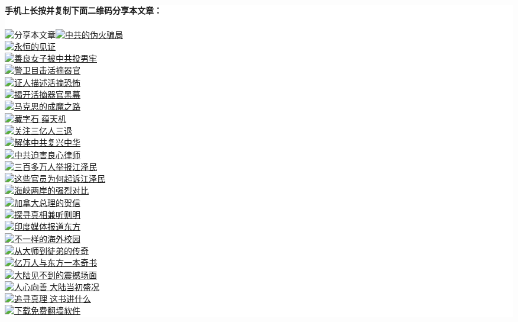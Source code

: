 <strong>手机上长按并复制下面二维码分享本文章：</strong><br><br><img src="https://chart.apis.google.com/chart?cht=qr&chs=240x240&choe=UTF-8&chld=M|2&chl=https://github.com/hcyfcy393/djy/blob/master/gb/17/4/21/n9062482.md%231" title="分享本文章"></td><td VALIGN=TOP><a href="https://github.com/hcyfcy393/djy/blob/master/gb/16/1/21/n4622075.md?dfh#1" target="_blank"><img src="https://raw.githubusercontent.com/hcyfcy393/djy/master/gb/300/wei-f1.jpg" title="中共的伪火骗局"  alt="中共的伪火骗局"></a><br><a href="https://github.com/hcyfcy393/www/blob/master/README.md?dfh#9" target="_blank"><img src="https://raw.githubusercontent.com/hcyfcy393/djy/master/gb/300/yong-h.jpg" title="永恒的见证"  alt="永恒的见证"></a><br><a href="https://github.com/hcyfcy393/djy/blob/master/gb/13/9/29/n3974789.md?dfh#1" target="_blank"><img src="https://raw.githubusercontent.com/hcyfcy393/djy/master/gb/300/shang-lnz.jpg" title="善良女子被中共投男牢"  alt="善良女子被中共投男牢"></a><br><a href="https://github.com/hcyfcy393/djy/blob/master/gb/16/3/16/n4663449.md?dfh#1" target="_blank"><img src="https://raw.githubusercontent.com/hcyfcy393/djy/master/gb/300/huo-z3.jpg" title="警卫目击活摘器官"  alt="警卫目击活摘器官"></a><br><a href="https://github.com/hcyfcy393/djy/blob/master/gb/16/8/7/n8177641.md?dfh#1" target="_blank"><img src="https://raw.githubusercontent.com/hcyfcy393/djy/master/gb/300/huo-z4.jpg" title="证人描述活摘恐怖"  alt="证人描述活摘恐怖"></a><br><a href="https://github.com/hcyfcy393/djy/blob/master/gb/10/4/19/n2881569.md?dfh#1" target="_blank"><img src="https://raw.githubusercontent.com/hcyfcy393/djy/master/gb/300/huo-z1.jpg" title="揭开活摘器官黑幕"  alt="揭开活摘器官黑幕"></a><br><a href="https://github.com/hcyfcy393/djy/blob/master/gb/10/11/7/n3077476.md?dfh#1" target="_blank"><img src="https://raw.githubusercontent.com/hcyfcy393/djy/master/gb/300/ma-ks.jpg" title="马克思的成魔之路"  alt="马克思的成魔之路"></a><br><a href="https://github.com/hcyfcy393/djy/blob/master/gb/14/6/9/n4173977.md?dfh#1" target="_blank"><img src="https://raw.githubusercontent.com/hcyfcy393/djy/master/gb/300/chang-zs.jpg" title="藏字石 蕴天机"  alt="藏字石 蕴天机"></a><br><a href="https://github.com/hcyfcy393/djy/blob/master/gb/18/5/10/n10381511.md?dfh#1" target="_blank"><img src="https://raw.githubusercontent.com/hcyfcy393/djy/master/gb/300/st1.jpg" title="关注三亿人三退"  alt="关注三亿人三退"></a><br><a href="https://github.com/hcyfcy393/djy/blob/master/gb/18/3/21/n10237682.md?dfh#1" target="_blank"><img src="https://raw.githubusercontent.com/hcyfcy393/djy/master/gb/300/jie-t.jpg" title="解体中共复兴中华"  alt="解体中共复兴中华"></a><br><a href="https://github.com/hcyfcy393/djy/blob/master/gb/9/2/9/n2422991.md?dfh#1" target="_blank"><img src="https://raw.githubusercontent.com/hcyfcy393/djy/master/gb/300/gao-zs.jpg" title="中共迫害良心律师"  alt="中共迫害良心律师"></a><br><a href="https://github.com/hcyfcy393/djy/blob/master/gb/18/12/9/n10900044.md?dfh#1" target="_blank"><img src="https://raw.githubusercontent.com/hcyfcy393/djy/master/gb/300/sj1.jpg" title="三百多万人举报江泽民"  alt="三百多万人举报江泽民"></a><br><a href="https://github.com/hcyfcy393/djy/blob/master/gb/18/8/28/n10672014.md?dfh#1" target="_blank"><img src="https://raw.githubusercontent.com/hcyfcy393/djy/master/gb/300/sj2.jpg" title="这些官员为何起诉江泽民"  alt="这些官员为何起诉江泽民"></a><br><a href="https://github.com/hcyfcy393/djy/blob/master/gb/8/12/18/n2367165.md?dfh#1" target="_blank"><img src="https://raw.githubusercontent.com/hcyfcy393/djy/master/gb/300/liangan.jpg" title="海峡两岸的强烈对比"  alt="海峡两岸的强烈对比"></a><br><a href="https://github.com/hcyfcy393/djy/blob/master/gb/15/12/10/n4593139.md?dfh#1" target="_blank"><img src="https://raw.githubusercontent.com/hcyfcy393/djy/master/gb/300/jia-ndzl.jpg" title="加拿大总理的贺信"  alt="加拿大总理的贺信"></a><br><a href="https://github.com/hcyfcy393/djy/blob/master/gb/11/6/17/n3289382.md?dfh#1" target="_blank"><img src="https://raw.githubusercontent.com/hcyfcy393/djy/master/gb/300/xiao-wd.jpg" title="探寻真相兼听则明"  alt="探寻真相兼听则明"></a><br><a href="https://github.com/hcyfcy393/djy/blob/master/gb/18/10/27/n10812623.md?dfh#1" target="_blank"><img src="https://raw.githubusercontent.com/hcyfcy393/djy/master/gb/300/yindu.jpg" title="印度媒体报道东方"  alt="印度媒体报道东方"></a><br><a href="https://github.com/hcyfcy393/djy/blob/master/gb/18/6/9/n10469652.md?dfh#1" target="_blank"><img src="https://raw.githubusercontent.com/hcyfcy393/djy/master/gb/300/xie-j.jpg" title="不一样的海外校园"  alt="不一样的海外校园"></a><br><a href="https://github.com/hcyfcy393/djy/blob/master/gb/7/4/5/n1669415.md?dfh#1" target="_blank"><img src="https://raw.githubusercontent.com/hcyfcy393/djy/master/gb/300/li-up.jpg" title="从大师到徒弟的传奇"  alt="从大师到徒弟的传奇"></a><br><a href="https://github.com/hcyfcy393/djy/blob/master/gb/17/5/26/n9191512.md?dfh#1" target="_blank"><img src="https://raw.githubusercontent.com/hcyfcy393/djy/master/gb/300/zfl2.jpg" title="亿万人与东方一本奇书"  alt="亿万人与东方一本奇书"></a><br><a href="https://github.com/hcyfcy393/djy/blob/master/gb/13/11/27/n4020290.md?dfh#1" target="_blank"><img src="https://raw.githubusercontent.com/hcyfcy393/djy/master/gb/300/zhen-h.jpg" title="大陆见不到的震撼场面"  alt="大陆见不到的震撼场面"></a><br><a href="https://github.com/hcyfcy393/djy/blob/master/gb/15/7/17/n4482910.md?dfh#1" target="_blank"><img src="https://raw.githubusercontent.com/hcyfcy393/djy/master/gb/300/dalu-sk.jpg" title="人心向善 大陆当初盛况"  alt="人心向善 大陆当初盛况"></a><br><a href="https://github.com/hcyfcy393/djy/blob/master/gb/19/1/5/n10955468.md?dfh#1" target="_blank"><img src="https://raw.githubusercontent.com/hcyfcy393/djy/master/gb/300/zfl1.jpg" title="追寻真理 这书讲什么"  alt="追寻真理 这书讲什么"></a><br><a href="https://github.com/hcyfcy393/www/blob/master/README.md?dfh#1" target="_blank"><img src="https://raw.githubusercontent.com/hcyfcy393/djy/master/gb/300/fq1.jpg" title="下载免费翻墙软件"  alt="下载免费翻墙软件"></a><br></td></tr></table>
